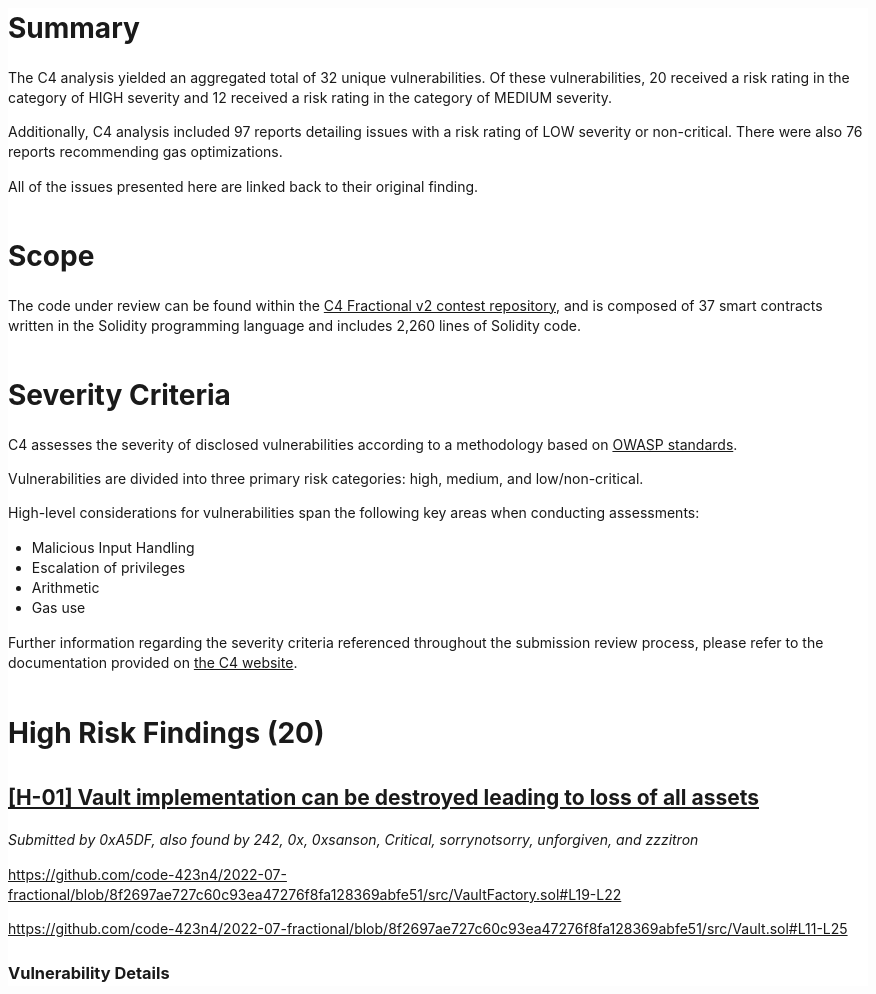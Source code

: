 # Summary

The C4 analysis yielded an aggregated total of 32 unique vulnerabilities. Of these vulnerabilities, 20 received a risk rating in the category of HIGH severity and 12 received a risk rating in the category of MEDIUM severity.

Additionally, C4 analysis included 97 reports detailing issues with a risk rating of LOW severity or non-critical. There were also 76 reports recommending gas optimizations.

All of the issues presented here are linked back to their original finding.

# Scope

The code under review can be found within the [C4 Fractional v2 contest repository](https://github.com/code-423n4/2022-07-fractional), and is composed of 37 smart contracts written in the Solidity programming language and includes 2,260 lines of Solidity code.

# Severity Criteria

C4 assesses the severity of disclosed vulnerabilities according to a methodology based on [OWASP standards](https://owasp.org/www-community/OWASP_Risk_Rating_Methodology).

Vulnerabilities are divided into three primary risk categories: high, medium, and low/non-critical.

High-level considerations for vulnerabilities span the following key areas when conducting assessments:

- Malicious Input Handling
- Escalation of privileges
- Arithmetic
- Gas use

Further information regarding the severity criteria referenced throughout the submission review process, please refer to the documentation provided on [the C4 website](https://code4rena.com).

# High Risk Findings (20)
## [[H-01] Vault implementation can be destroyed leading to loss of all assets](https://github.com/code-423n4/2022-07-fractional-findings/issues/200)
_Submitted by 0xA5DF, also found by 242, 0x, 0xsanson, Critical, sorrynotsorry, unforgiven, and zzzitron_

<https://github.com/code-423n4/2022-07-fractional/blob/8f2697ae727c60c93ea47276f8fa128369abfe51/src/VaultFactory.sol#L19-L22>

<https://github.com/code-423n4/2022-07-fractional/blob/8f2697ae727c60c93ea47276f8fa128369abfe51/src/Vault.sol#L11-L25>

### Vulnerability Details
